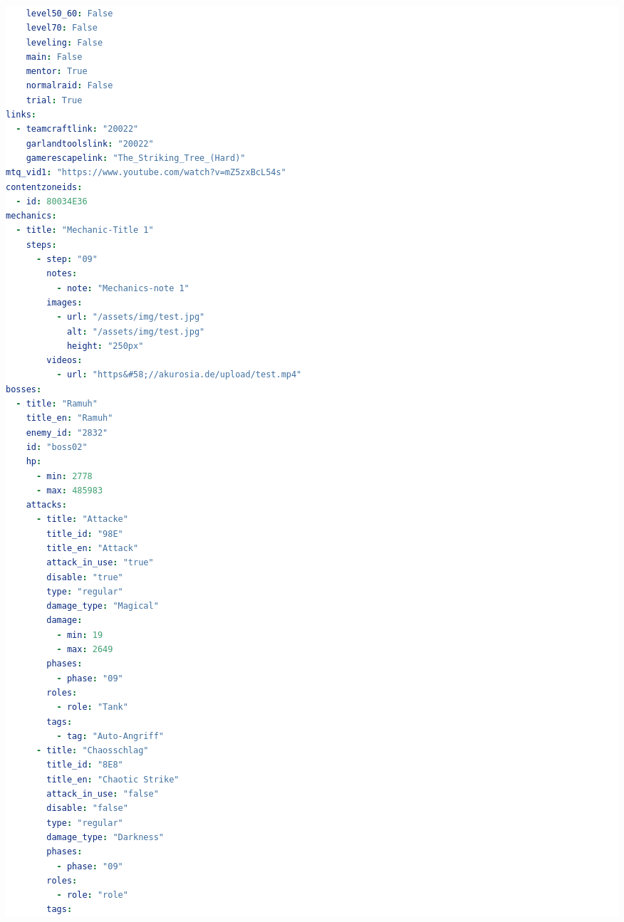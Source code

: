 ```yaml
    level50_60: False
    level70: False
    leveling: False
    main: False
    mentor: True
    normalraid: False
    trial: True
links:
  - teamcraftlink: "20022"
    garlandtoolslink: "20022"
    gamerescapelink: "The_Striking_Tree_(Hard)"
mtq_vid1: "https://www.youtube.com/watch?v=mZ5zxBcL54s"
contentzoneids:
  - id: 80034E36
mechanics:
  - title: "Mechanic-Title 1"
    steps:
      - step: "09"
        notes:
          - note: "Mechanics-note 1"
        images:
          - url: "/assets/img/test.jpg"
            alt: "/assets/img/test.jpg"
            height: "250px"
        videos:
          - url: "https&#58;//akurosia.de/upload/test.mp4"
bosses:
  - title: "Ramuh"
    title_en: "Ramuh"
    enemy_id: "2832"
    id: "boss02"
    hp:
      - min: 2778
      - max: 485983
    attacks:
      - title: "Attacke"
        title_id: "98E"
        title_en: "Attack"
        attack_in_use: "true"
        disable: "true"
        type: "regular"
        damage_type: "Magical"
        damage:
          - min: 19
          - max: 2649
        phases:
          - phase: "09"
        roles:
          - role: "Tank"
        tags:
          - tag: "Auto-Angriff"
      - title: "Chaosschlag"
        title_id: "8E8"
        title_en: "Chaotic Strike"
        attack_in_use: "false"
        disable: "false"
        type: "regular"
        damage_type: "Darkness"
        phases:
          - phase: "09"
        roles:
          - role: "role"
        tags:
```